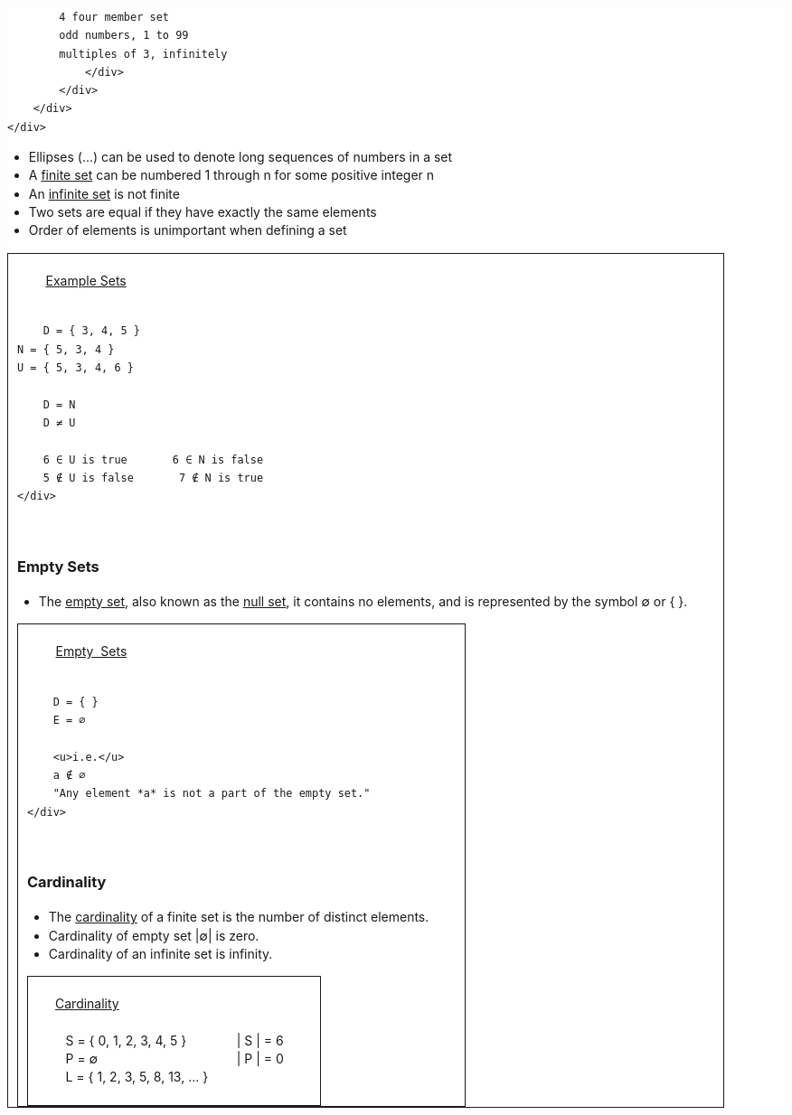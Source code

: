 			4 four member set
			odd numbers, 1 to 99
			multiples of 3, infinitely
				</div>
			</div>
		</div>
	</div>
</div>

- Ellipses (...) can be used to denote long sequences of numbers in a set
- A <u>finite set</u> can be numbered 1 through n for some positive integer n
- An <u>infinite set</u> is not finite
- Two sets are equal if they have exactly the same elements
- Order of elements is unimportant when defining a set

<div style="display: inline-block; border: 1px solid; padding: 0px 40px 0px 10px; ">
	<div style="white-space: pre;">
		<u>Example Sets</u>
		
		D = { 3, 4, 5 }
    N = { 5, 3, 4 }
    U = { 5, 3, 4, 6 }
		
		D = N 
		D ≠ U	
		
		6 ∈ U is true       6 ∈ N is false
		5 ∉ U is false    	 7 ∉ N is true
	</div>
</div>

### Empty Sets

- The <u>empty set</u>, also known as the <u>null set</u>, it contains no elements, and is represented by the symbol ∅ or { }.

<div style="display: inline-block; border: 1px solid; padding: 0px 40px 0px 10px; ">
	<div style="white-space: pre;">
		<u>Empty  Sets</u>
		
		D = { }
		E = ∅		
		
		<u>i.e.</u>
		a ∉ ∅
		"Any element *a* is not a part of the empty set."
	</div>
</div>

### Cardinality

- The <u>cardinality</u> of a finite set is the number of distinct elements.
- Cardinality of empty set |∅| is zero.
- Cardinality of an infinite set is infinity.

<div style="display: inline-block; border: 1px solid; padding: 0px 40px 0px 10px; ">
		<u style="display: block; margin-top: 20px; margin-left: 20px;">Cardinality</u>
	<div style="display: table;">
	<div style="display: table-row;">
		<div style="display: table-cell; white-space: pre;">
		S = { 0, 1, 2, 3, 4, 5 }
		P = ∅
		L = { 1, 2, 3, 5, 8, 13, ... }
		</div>
		<div style="display: table-cell; white-space: pre;">
		| S | = 6
		| P | = 0